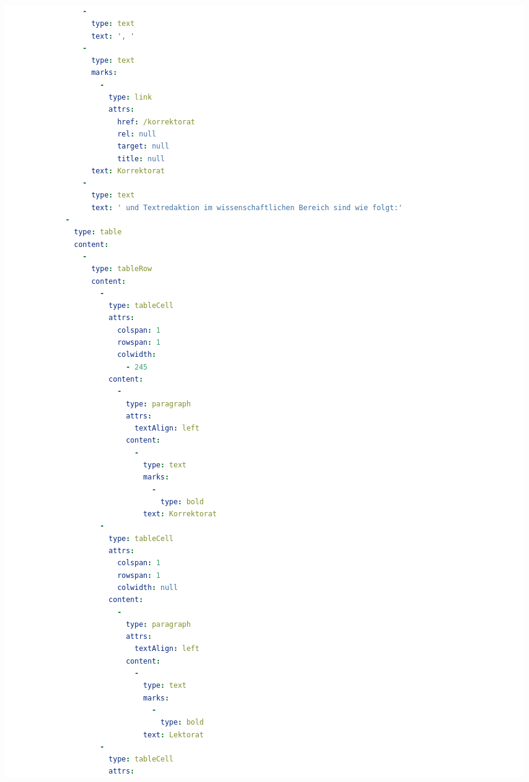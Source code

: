 ```yaml
                  -
                    type: text
                    text: ', '
                  -
                    type: text
                    marks:
                      -
                        type: link
                        attrs:
                          href: /korrektorat
                          rel: null
                          target: null
                          title: null
                    text: Korrektorat
                  -
                    type: text
                    text: ' und Textredaktion im wissenschaftlichen Bereich sind wie folgt:'
              -
                type: table
                content:
                  -
                    type: tableRow
                    content:
                      -
                        type: tableCell
                        attrs:
                          colspan: 1
                          rowspan: 1
                          colwidth:
                            - 245
                        content:
                          -
                            type: paragraph
                            attrs:
                              textAlign: left
                            content:
                              -
                                type: text
                                marks:
                                  -
                                    type: bold
                                text: Korrektorat
                      -
                        type: tableCell
                        attrs:
                          colspan: 1
                          rowspan: 1
                          colwidth: null
                        content:
                          -
                            type: paragraph
                            attrs:
                              textAlign: left
                            content:
                              -
                                type: text
                                marks:
                                  -
                                    type: bold
                                text: Lektorat
                      -
                        type: tableCell
                        attrs:
```
